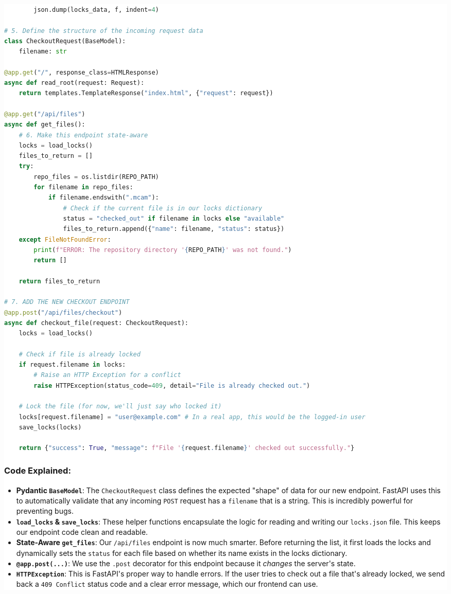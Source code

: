 ```python
        json.dump(locks_data, f, indent=4)

# 5. Define the structure of the incoming request data
class CheckoutRequest(BaseModel):
    filename: str

@app.get("/", response_class=HTMLResponse)
async def read_root(request: Request):
    return templates.TemplateResponse("index.html", {"request": request})

@app.get("/api/files")
async def get_files():
    # 6. Make this endpoint state-aware
    locks = load_locks()
    files_to_return = []
    try:
        repo_files = os.listdir(REPO_PATH)
        for filename in repo_files:
            if filename.endswith(".mcam"):
                # Check if the current file is in our locks dictionary
                status = "checked_out" if filename in locks else "available"
                files_to_return.append({"name": filename, "status": status})
    except FileNotFoundError:
        print(f"ERROR: The repository directory '{REPO_PATH}' was not found.")
        return []

    return files_to_return

# 7. ADD THE NEW CHECKOUT ENDPOINT
@app.post("/api/files/checkout")
async def checkout_file(request: CheckoutRequest):
    locks = load_locks()

    # Check if file is already locked
    if request.filename in locks:
        # Raise an HTTP Exception for a conflict
        raise HTTPException(status_code=409, detail="File is already checked out.")

    # Lock the file (for now, we'll just say who locked it)
    locks[request.filename] = "user@example.com" # In a real app, this would be the logged-in user
    save_locks(locks)

    return {"success": True, "message": f"File '{request.filename}' checked out successfully."}
```

### **Code Explained:**

- **Pydantic `BaseModel`**: The `CheckoutRequest` class defines the expected "shape" of data for our new endpoint. FastAPI uses this to automatically validate that any incoming `POST` request has a `filename` that is a string. This is incredibly powerful for preventing bugs.
- **`load_locks` & `save_locks`**: These helper functions encapsulate the logic for reading and writing our `locks.json` file. This keeps our endpoint code clean and readable.
- **State-Aware `get_files`**: Our `/api/files` endpoint is now much smarter. Before returning the list, it first loads the locks and dynamically sets the `status` for each file based on whether its name exists in the locks dictionary.
- **`@app.post(...)`**: We use the `.post` decorator for this endpoint because it _changes_ the server's state.
- **`HTTPException`**: This is FastAPI's proper way to handle errors. If the user tries to check out a file that's already locked, we send back a `409 Conflict` status code and a clear error message, which our frontend can use.
